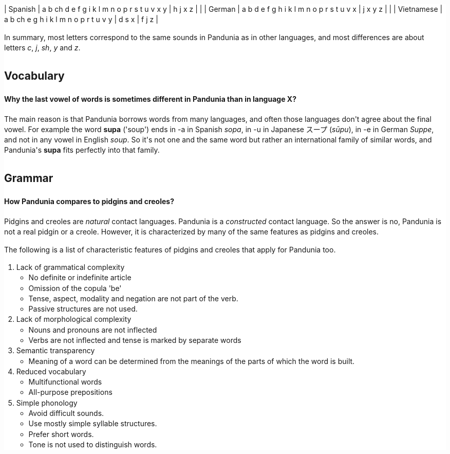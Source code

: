 | Spanish          | a b ch d e f g   i   k l m n o p r s    t u v x y   | h j x z     |         |
| German           | a b    d e f g h i   k l m n o p r s    t u v x     | j x y z     |         |
| Vietnamese       | a b ch   e   g h i   k l m n o p r      t u v   y   | d s x       | f j z   |

In summary, most letters correspond to the same sounds in Pandunia as in other languages,
and most differences are about letters *c*, *j*, *sh*, *y* and *z*.


## Vocabulary


#### Why the last vowel of words is sometimes different in Pandunia than in language X?

The main reason is that Pandunia borrows words from many languages,
and often those languages don't agree about the final vowel.
For example the word **supa** ('soup') ends in -a in Spanish _sopa_,
in -u in Japanese スープ (_sūpu_),
in -e in German _Suppe_,
and not in any vowel in English _soup_.
So it's not one and the same word but rather an international family of similar words,
and Pandunia's **supa** fits perfectly into that family.


## Grammar

#### How Pandunia compares to pidgins and creoles?

Pidgins and creoles are _natural_ contact languages.
Pandunia is a _constructed_ contact language.
So the answer is no, Pandunia is not a real pidgin or a creole.
However, it is characterized by many of the same features as pidgins and creoles.

The following is a list of characteristic features of pidgins and creoles
that apply for Pandunia too.

1. Lack of grammatical complexity
   - No definite or indefinite article
   - Omission of the copula 'be'
   - Tense, aspect, modality and negation are not part of the verb.
   - Passive structures are not used.
2. Lack of morphological complexity
   - Nouns and pronouns are not inflected
   - Verbs are not inflected and tense is marked by separate words
3. Semantic transparency
   - Meaning of a word can be determined from the meanings of the parts of which the word is built.
4. Reduced vocabulary
   - Multifunctional words
   - All-purpose prepositions
5. Simple phonology
   - Avoid difficult sounds.
   - Use mostly simple syllable structures.
   - Prefer short words.
   - Tone is not used to distinguish words.
